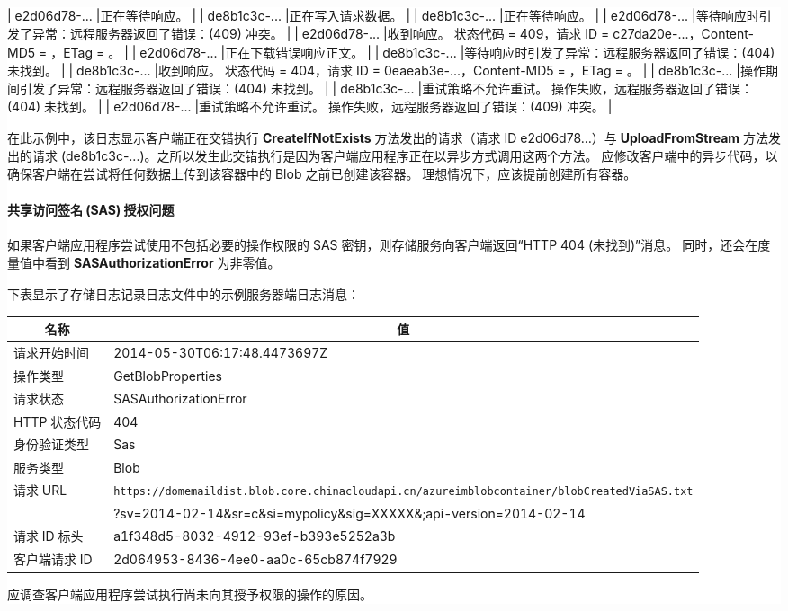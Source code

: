 | e2d06d78-... |正在等待响应。 |
| de8b1c3c-... |正在写入请求数据。 |
| de8b1c3c-... |正在等待响应。 |
| e2d06d78-... |等待响应时引发了异常：远程服务器返回了错误：(409) 冲突。 |
| e2d06d78-... |收到响应。 状态代码 = 409，请求 ID = c27da20e-...，Content-MD5 = ，ETag = 。 |
| e2d06d78-... |正在下载错误响应正文。 |
| de8b1c3c-... |等待响应时引发了异常：远程服务器返回了错误：(404) 未找到。 |
| de8b1c3c-... |收到响应。 状态代码 = 404，请求 ID = 0eaeab3e-...，Content-MD5 = ，ETag = 。 |
| de8b1c3c-... |操作期间引发了异常：远程服务器返回了错误：(404) 未找到。 |
| de8b1c3c-... |重试策略不允许重试。 操作失败，远程服务器返回了错误：(404) 未找到。 |
| e2d06d78-... |重试策略不允许重试。 操作失败，远程服务器返回了错误：(409) 冲突。 |

在此示例中，该日志显示客户端正在交错执行 **CreateIfNotExists** 方法发出的请求（请求 ID e2d06d78…）与 **UploadFromStream** 方法发出的请求 (de8b1c3c-...)。之所以发生此交错执行是因为客户端应用程序正在以异步方式调用这两个方法。 应修改客户端中的异步代码，以确保客户端在尝试将任何数据上传到该容器中的 Blob 之前已创建该容器。 理想情况下，应该提前创建所有容器。

#### <a name="a-shared-access-signature-sas-authorization-issue"></a><a name="SAS-authorization-issue"></a>共享访问签名 (SAS) 授权问题
如果客户端应用程序尝试使用不包括必要的操作权限的 SAS 密钥，则存储服务向客户端返回“HTTP 404 (未找到)”消息。 同时，还会在度量值中看到 **SASAuthorizationError** 为非零值。

下表显示了存储日志记录日志文件中的示例服务器端日志消息：

| 名称 | 值 |
| --- | --- |
| 请求开始时间 | 2014-05-30T06:17:48.4473697Z |
| 操作类型     | GetBlobProperties            |
| 请求状态     | SASAuthorizationError        |
| HTTP 状态代码   | 404                            |
| 身份验证类型| Sas                          |
| 服务类型       | Blob                         |
| 请求 URL         | `https://domemaildist.blob.core.chinacloudapi.cn/azureimblobcontainer/blobCreatedViaSAS.txt` |
| &nbsp;                 |   ?sv=2014-02-14&sr=c&si=mypolicy&sig=XXXXX&;api-version=2014-02-14 |
| 请求 ID 标头  | a1f348d5-8032-4912-93ef-b393e5252a3b |
| 客户端请求 ID  | 2d064953-8436-4ee0-aa0c-65cb874f7929 |


应调查客户端应用程序尝试执行尚未向其授予权限的操作的原因。
